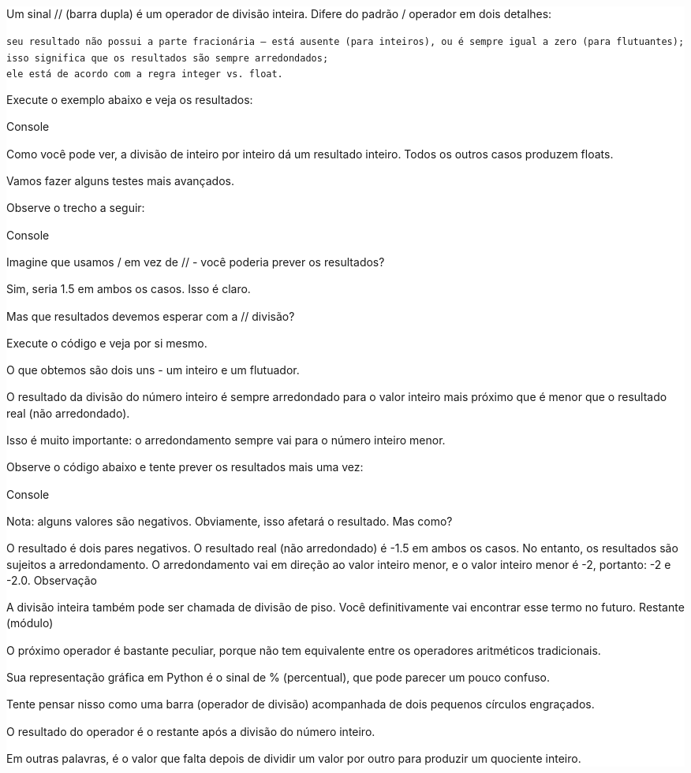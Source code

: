 Um sinal // (barra dupla) é um operador de divisão inteira. Difere do padrão / operador em dois detalhes:

    seu resultado não possui a parte fracionária ‒ está ausente (para inteiros), ou é sempre igual a zero (para flutuantes); isso significa que os resultados são sempre arredondados;
    ele está de acordo com a regra integer vs. float.

Execute o exemplo abaixo e veja os resultados:

Console

Como você pode ver, a divisão de inteiro por inteiro dá um resultado inteiro. Todos os outros casos produzem floats.

Vamos fazer alguns testes mais avançados.

Observe o trecho a seguir:

Console

Imagine que usamos / em vez de // - você poderia prever os resultados?

Sim, seria 1.5 em ambos os casos. Isso é claro.

Mas que resultados devemos esperar com a // divisão?

Execute o código e veja por si mesmo.

O que obtemos são dois uns - um inteiro e um flutuador.

O resultado da divisão do número inteiro é sempre arredondado para o valor inteiro mais próximo que é menor que o resultado real (não arredondado).

Isso é muito importante: o arredondamento sempre vai para o número inteiro menor.

Observe o código abaixo e tente prever os resultados mais uma vez:

Console

Nota: alguns valores são negativos. Obviamente, isso afetará o resultado. Mas como?

O resultado é dois pares negativos. O resultado real (não arredondado) é -1.5 em ambos os casos. No entanto, os resultados são sujeitos a arredondamento. O arredondamento vai em direção ao valor inteiro menor, e o valor inteiro menor é -2, portanto: -2 e -2.0.
  Observação  

A divisão inteira também pode ser chamada de divisão de piso. Você definitivamente vai encontrar esse termo no futuro.
Restante (módulo)

O próximo operador é bastante peculiar, porque não tem equivalente entre os operadores aritméticos tradicionais.

Sua representação gráfica em Python é o sinal de % (percentual), que pode parecer um pouco confuso.

Tente pensar nisso como uma barra (operador de divisão) acompanhada de dois pequenos círculos engraçados.

O resultado do operador é o restante após a divisão do número inteiro.

Em outras palavras, é o valor que falta depois de dividir um valor por outro para produzir um quociente inteiro.
